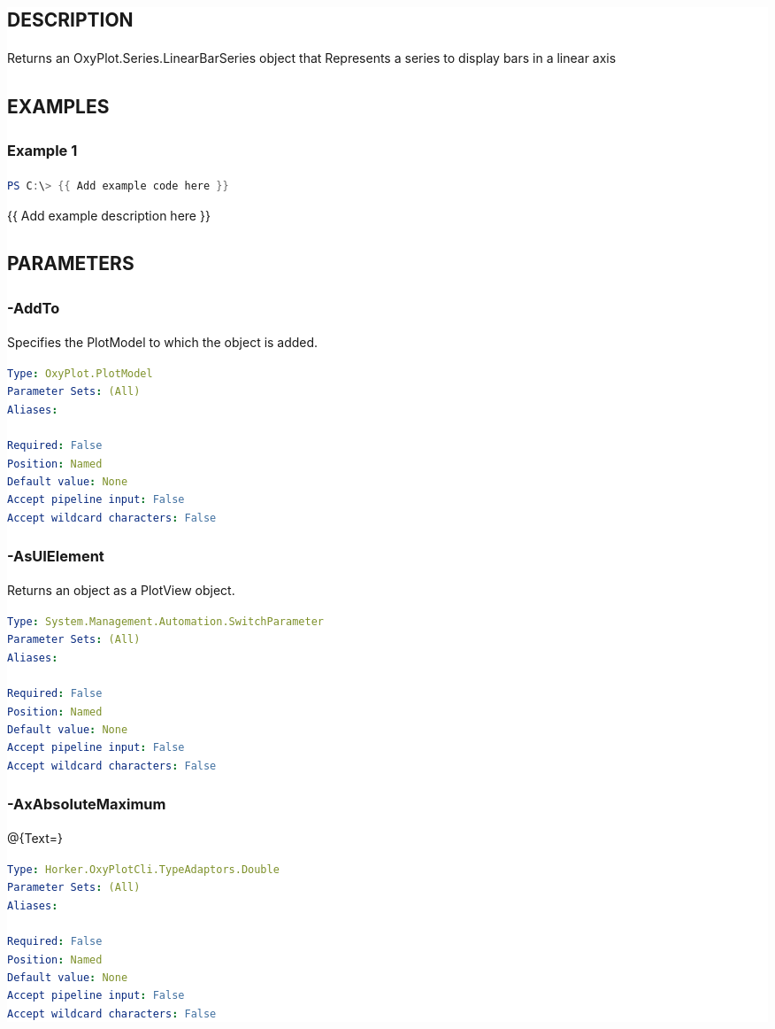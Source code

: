 ## DESCRIPTION
Returns an OxyPlot.Series.LinearBarSeries object that   Represents a series to display bars in a linear axis

## EXAMPLES

### Example 1
```powershell
PS C:\> {{ Add example code here }}
```

{{ Add example description here }}

## PARAMETERS

### -AddTo
Specifies the PlotModel to which the object is added.

```yaml
Type: OxyPlot.PlotModel
Parameter Sets: (All)
Aliases:

Required: False
Position: Named
Default value: None
Accept pipeline input: False
Accept wildcard characters: False
```

### -AsUIElement
Returns an object as a PlotView object.

```yaml
Type: System.Management.Automation.SwitchParameter
Parameter Sets: (All)
Aliases:

Required: False
Position: Named
Default value: None
Accept pipeline input: False
Accept wildcard characters: False
```

### -AxAbsoluteMaximum
@{Text=}

```yaml
Type: Horker.OxyPlotCli.TypeAdaptors.Double
Parameter Sets: (All)
Aliases:

Required: False
Position: Named
Default value: None
Accept pipeline input: False
Accept wildcard characters: False
```
